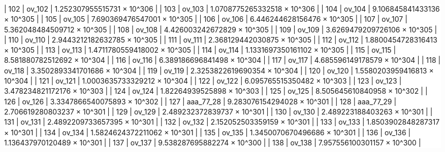 | 102 | ov_102 | 1.252307955515731 × 10^306 |
| 103 | ov_103 | 1.0708775265332518 × 10^306 |
| 104 | ov_104 | 9.106845841433136 × 10^305 |
| 105 | ov_105 | 7.690369476547001 × 10^305 |
| 106 | ov_106 | 6.446244628156476 × 10^305 |
| 107 | ov_107 | 5.362048484509712 × 10^305 |
| 108 | ov_108 | 4.426003242672829 × 10^305 |
| 109 | ov_109 | 3.6269479209726106 × 10^305 |
| 110 | ov_110 | 2.9443212182632785 × 10^305 |
| 111 | ov_111 | 2.368129442030875 × 10^305 |
| 112 | ov_112 | 1.8800454728316413 × 10^305 |
| 113 | ov_113 | 1.4711780559418002 × 10^305 |
| 114 | ov_114 | 1.1331697350161102 × 10^305 |
| 115 | ov_115 | 8.581880782512692 × 10^304 |
| 116 | ov_116 | 6.389186696841498 × 10^304 |
| 117 | ov_117 | 4.685596149178579 × 10^304 |
| 118 | ov_118 | 3.3502893341701686 × 10^304 |
| 119 | ov_119 | 2.3253822619690354 × 10^304 |
| 120 | ov_120 | 1.5580203959416813 × 10^304 |
| 121 | ov_121 | 1.0003635733329212 × 10^304 |
| 122 | ov_122 | 6.095765515350482 × 10^303 |
| 123 | ov_123 | 3.478234821172176 × 10^303 |
| 124 | ov_124 | 1.82264939525898 × 10^303 |
| 125 | ov_125 | 8.505645610840958 × 10^302 |
| 126 | ov_126 | 3.3347866540075893 × 10^302 |
| 127 | aaa_77_28 | 9.283076154294028 × 10^301 |
| 128 | aaa_77_29 | 2.706619280803237 × 10^301 |
| 129 | ov_129 | 2.489232372839737 × 10^301 |
| 130 | ov_130 | 2.489223188403263 × 10^301 |
| 131 | ov_131 | 2.4892209733657395 × 10^301 |
| 132 | ov_132 | 2.152052503359159 × 10^301 |
| 133 | ov_133 | 1.8503902848287317 × 10^301 |
| 134 | ov_134 | 1.5824624372211062 × 10^301 |
| 135 | ov_135 | 1.3450070670496686 × 10^301 |
| 136 | ov_136 | 1.136437970120489 × 10^301 |
| 137 | ov_137 | 9.538287695882274 × 10^300 |
| 138 | ov_138 | 7.957556100301157 × 10^300 |